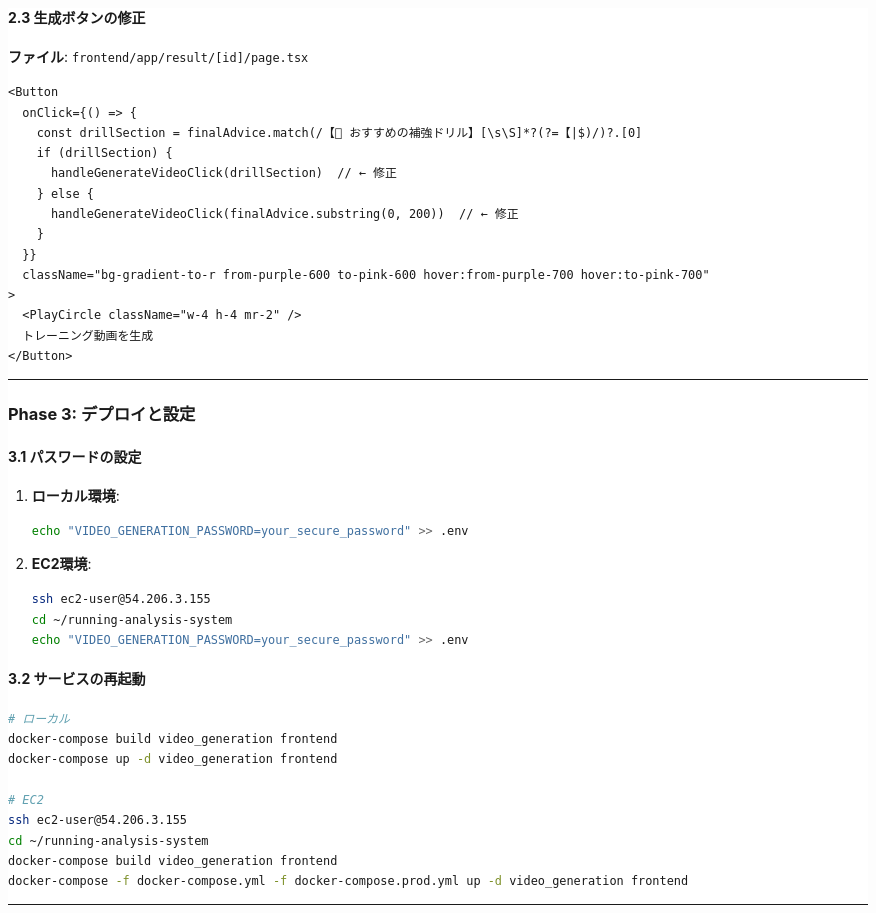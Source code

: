 
#### 2.3 生成ボタンの修正

**ファイル**: `frontend/app/result/[id]/page.tsx`

```tsx
<Button
  onClick={() => {
    const drillSection = finalAdvice.match(/【💪 おすすめの補強ドリル】[\s\S]*?(?=【|$)/)?.[0]
    if (drillSection) {
      handleGenerateVideoClick(drillSection)  // ← 修正
    } else {
      handleGenerateVideoClick(finalAdvice.substring(0, 200))  // ← 修正
    }
  }}
  className="bg-gradient-to-r from-purple-600 to-pink-600 hover:from-purple-700 hover:to-pink-700"
>
  <PlayCircle className="w-4 h-4 mr-2" />
  トレーニング動画を生成
</Button>
```

---

### Phase 3: デプロイと設定

#### 3.1 パスワードの設定

1. **ローカル環境**:
   ```bash
   echo "VIDEO_GENERATION_PASSWORD=your_secure_password" >> .env
   ```

2. **EC2環境**:
   ```bash
   ssh ec2-user@54.206.3.155
   cd ~/running-analysis-system
   echo "VIDEO_GENERATION_PASSWORD=your_secure_password" >> .env
   ```

#### 3.2 サービスの再起動

```bash
# ローカル
docker-compose build video_generation frontend
docker-compose up -d video_generation frontend

# EC2
ssh ec2-user@54.206.3.155
cd ~/running-analysis-system
docker-compose build video_generation frontend
docker-compose -f docker-compose.yml -f docker-compose.prod.yml up -d video_generation frontend
```

---
